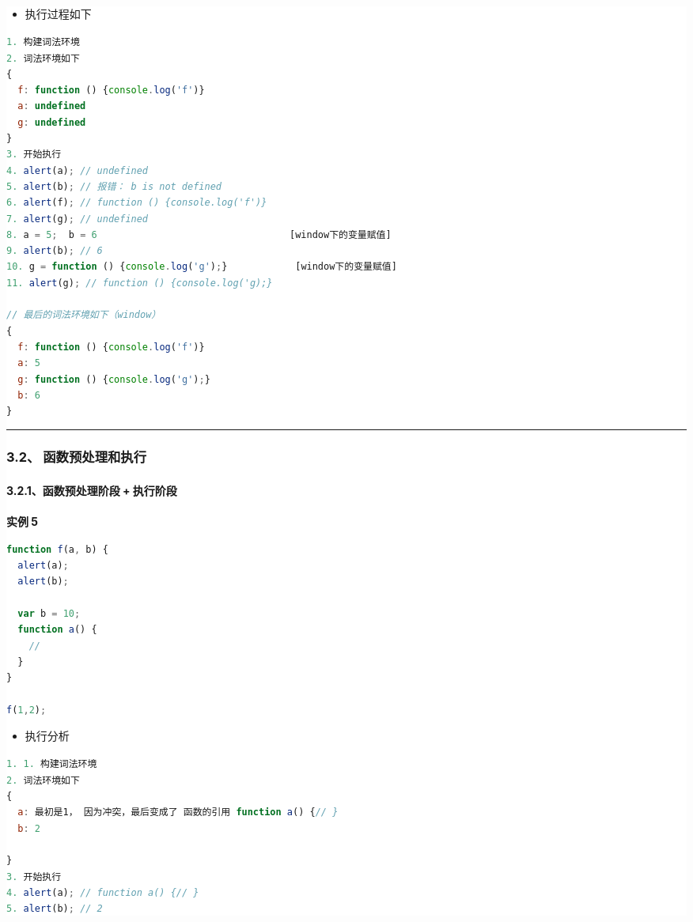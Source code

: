 * 执行过程如下

```js
1. 构建词法环境
2. 词法环境如下
{
  f: function () {console.log('f')}
  a: undefined
  g: undefined
}
3. 开始执行
4. alert(a); // undefined
5. alert(b); // 报错： b is not defined
6. alert(f); // function () {console.log('f')}
7. alert(g); // undefined
8. a = 5;  b = 6                                  [window下的变量赋值]
9. alert(b); // 6
10. g = function () {console.log('g');}            [window下的变量赋值]
11. alert(g); // function () {console.log('g);}

// 最后的词法环境如下（window）
{
  f: function () {console.log('f')}
  a: 5
  g: function () {console.log('g');}
  b: 6
}
```

----------------

### 3.2、 函数预处理和执行

#### 3.2.1、函数预处理阶段 + 执行阶段


**实例 5**

```js
function f(a, b) {
  alert(a);
  alert(b);

  var b = 10;
  function a() {
    //
  }
}

f(1,2);
```

* 执行分析

```js
1. 1. 构建词法环境
2. 词法环境如下
{
  a: 最初是1， 因为冲突，最后变成了 函数的引用 function a() {// }
  b: 2

}
3. 开始执行
4. alert(a); // function a() {// }
5. alert(b); // 2

```